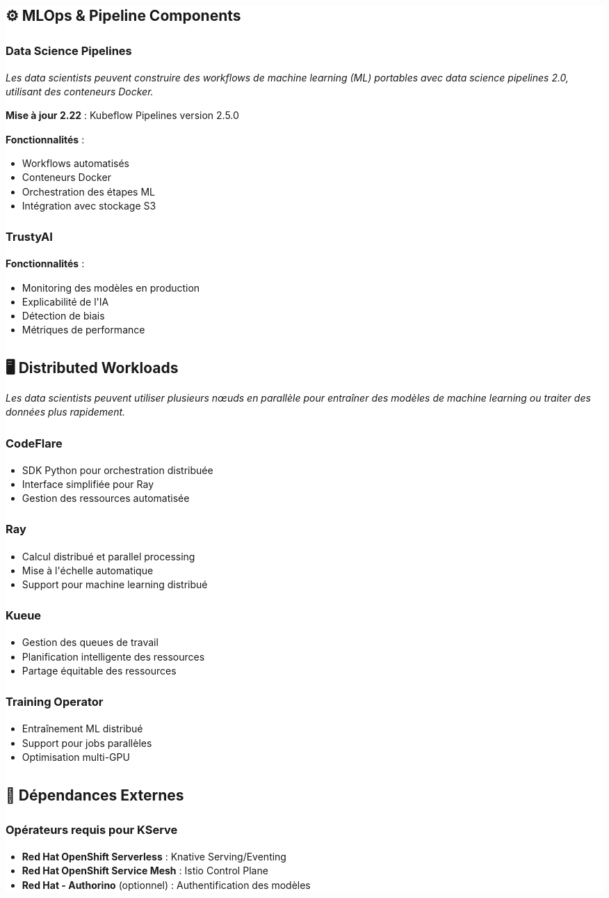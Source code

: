 ## ⚙️ MLOps & Pipeline Components

### Data Science Pipelines
*Les data scientists peuvent construire des workflows de machine learning (ML) portables avec data science pipelines 2.0, utilisant des conteneurs Docker.*

**Mise à jour 2.22** : Kubeflow Pipelines version 2.5.0

**Fonctionnalités** :
- Workflows automatisés
- Conteneurs Docker
- Orchestration des étapes ML
- Intégration avec stockage S3

### TrustyAI
**Fonctionnalités** :
- Monitoring des modèles en production
- Explicabilité de l'IA
- Détection de biais
- Métriques de performance

## 🖥️ Distributed Workloads

*Les data scientists peuvent utiliser plusieurs nœuds en parallèle pour entraîner des modèles de machine learning ou traiter des données plus rapidement.*

### CodeFlare
- SDK Python pour orchestration distribuée
- Interface simplifiée pour Ray
- Gestion des ressources automatisée

### Ray
- Calcul distribué et parallel processing
- Mise à l'échelle automatique
- Support pour machine learning distribué

### Kueue
- Gestion des queues de travail
- Planification intelligente des ressources
- Partage équitable des ressources

### Training Operator
- Entraînement ML distribué
- Support pour jobs parallèles
- Optimisation multi-GPU

## 🔗 Dépendances Externes

### Opérateurs requis pour KServe
- **Red Hat OpenShift Serverless** : Knative Serving/Eventing
- **Red Hat OpenShift Service Mesh** : Istio Control Plane
- **Red Hat - Authorino** (optionnel) : Authentification des modèles
